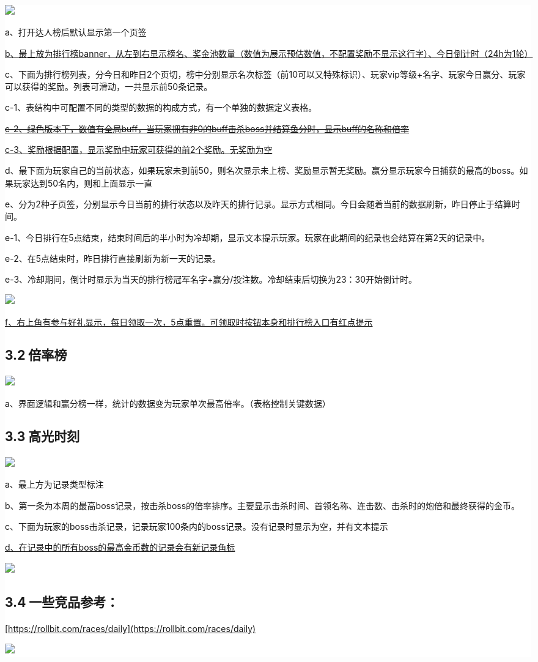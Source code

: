 ![](https://cdn.nlark.com/yuque/0/2025/png/43733777/1736848953936-6e830983-9f47-40e2-bb3c-073083575b7f.png)

a、打开达人榜后默认显示第一个页签

<u>b、最上放为排行榜banner，从左到右显示榜名、奖金池数量（数值为展示预估数值，不配置奖励不显示这行字）、今日倒计时（24h为1轮）</u>

c、下面为排行榜列表，分今日和昨日2个页切，榜中分别显示名次标签（前10可以又特殊标识）、玩家vip等级+名字、玩家今日赢分、玩家可以获得的奖励。列表可滑动，一共显示前50条记录。

c-1、表结构中可配置不同的类型的数据的构成方式，有一个单独的数据定义表格。

~~<u>c-2、绿色版本下，数值有全局buff，当玩家拥有非0的buff击杀boss并结算鱼分时，显示buff的名称和倍率</u>~~

<u>c-3、奖励根据配置，显示奖励中玩家可获得的前2个奖励。无奖励为空</u>

d、最下面为玩家自己的当前状态，如果玩家未到前50，则名次显示未上榜、奖励显示暂无奖励。赢分显示玩家今日捕获的最高的boss。如果玩家达到50名内，则和上面显示一直

e、分为2种子页签，分别显示今日当前的排行状态以及昨天的排行记录。显示方式相同。今日会随着当前的数据刷新，昨日停止于结算时间。

e-1、今日排行在5点结束，结束时间后的半小时为冷却期，显示文本提示玩家。玩家在此期间的纪录也会结算在第2天的记录中。

e-2、在5点结束时，昨日排行直接刷新为新一天的记录。

e-3、冷却期间，倒计时显示为当天的排行榜冠军名字+赢分/投注数。冷却结束后切换为23：30开始倒计时。

![](https://cdn.nlark.com/yuque/0/2025/png/43733777/1736849429396-01d8dbd1-ea4a-40d7-9ea9-61b1b0eab55e.png)

<u>f、右上角有参与好礼显示，每日领取一次，5点重置。可领取时按钮本身和排行榜入口有红点提示</u>



## 3.2 倍率榜
![](https://cdn.nlark.com/yuque/0/2025/png/43733777/1736849351116-72bd4cb6-5e16-4265-bda9-b94152543c49.png)

a、界面逻辑和赢分榜一样，统计的数据变为玩家单次最高倍率。（表格控制关键数据）





## 3.3 高光时刻
![](https://cdn.nlark.com/yuque/0/2025/png/43733777/1736849636726-01f4d976-43c7-4d91-949e-98fb6cff40a4.png)

a、最上方为记录类型标注

b、第一条为本周的最高boss记录，按击杀boss的倍率排序。主要显示击杀时间、首领名称、连击数、击杀时的炮倍和最终获得的金币。

c、下面为玩家的boss击杀记录，记录玩家100条内的boss记录。没有记录时显示为空，并有文本提示

<u>d、在记录中的所有boss的最高金币数的记录会有新记录角标</u>

![](https://cdn.nlark.com/yuque/0/2025/png/43733777/1736326323984-e41a951c-d643-42e3-b6bb-d02cda733752.png)





## 3.4 一些竞品参考：
[https://rollbit.com/races/daily](https://rollbit.com/races/daily)

![](https://cdn.nlark.com/yuque/0/2025/png/43733777/1736503504150-5ed99ebb-f00a-42ac-b259-5f18897c092a.png)
